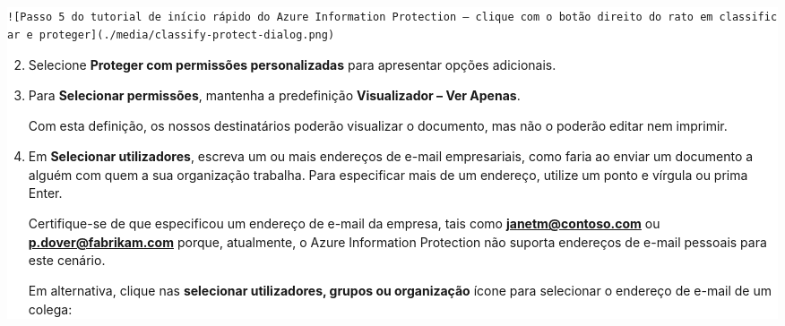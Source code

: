     ![Passo 5 do tutorial de início rápido do Azure Information Protection – clique com o botão direito do rato em classificar e proteger](./media/classify-protect-dialog.png)

2. Selecione **Proteger com permissões personalizadas** para apresentar opções adicionais.

3. Para **Selecionar permissões**, mantenha a predefinição **Visualizador – Ver Apenas**.

    Com esta definição, os nossos destinatários poderão visualizar o documento, mas não o poderão editar nem imprimir.

4. Em **Selecionar utilizadores**, escreva um ou mais endereços de e-mail empresariais, como faria ao enviar um documento a alguém com quem a sua organização trabalha. Para especificar mais de um endereço, utilize um ponto e vírgula ou prima Enter. 

    Certifique-se de que especificou um endereço de e-mail da empresa, tais como **janetm@contoso.com** ou **p.dover@fabrikam.com** porque, atualmente, o Azure Information Protection não suporta endereços de e-mail pessoais para este cenário. 

    Em alternativa, clique nas **selecionar utilizadores, grupos ou organização** ícone para selecionar o endereço de e-mail de um colega:
